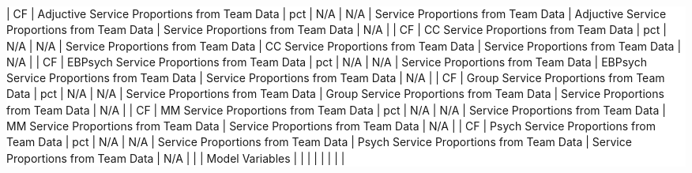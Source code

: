 | CF                   | Adjuctive Service   Proportions from Team Data                         | pct            | N/A       | N/A                                                                                                                                                                                                                                                                                                                                                                                                                                                              | Service   Proportions from Team Data | Adjuctive Service   Proportions from Team Data                         | Service Proportions   from Team Data                                  | N/A                                                                    |
| CF                   | CC Service   Proportions from Team Data                                | pct            | N/A       | N/A                                                                                                                                                                                                                                                                                                                                                                                                                                                              | Service   Proportions from Team Data | CC Service   Proportions from Team Data                                | Service Proportions   from Team Data                                  | N/A                                                                    |
| CF                   | EBPsych Service   Proportions from Team Data                           | pct            | N/A       | N/A                                                                                                                                                                                                                                                                                                                                                                                                                                                              | Service   Proportions from Team Data | EBPsych Service   Proportions from Team Data                           | Service Proportions   from Team Data                                  | N/A                                                                    |
| CF                   | Group Service   Proportions from Team Data                             | pct            | N/A       | N/A                                                                                                                                                                                                                                                                                                                                                                                                                                                              | Service   Proportions from Team Data | Group Service   Proportions from Team Data                             | Service Proportions   from Team Data                                  | N/A                                                                    |
| CF                   | MM Service   Proportions from Team Data                                | pct            | N/A       | N/A                                                                                                                                                                                                                                                                                                                                                                                                                                                              | Service   Proportions from Team Data | MM Service   Proportions from Team Data                                | Service Proportions   from Team Data                                  | N/A                                                                    |
| CF                   | Psych Service   Proportions from Team Data                             | pct            | N/A       | N/A                                                                                                                                                                                                                                                                                                                                                                                                                                                              | Service   Proportions from Team Data | Psych Service   Proportions from Team Data                             | Service Proportions   from Team Data                                  | N/A                                                                    |
|                      | Model Variables                                                        |                |           |                                                                                                                                                                                                                                                                                                                                                                                                                                                                  |                                      |                                                                        |                                                                       |                                                                        |